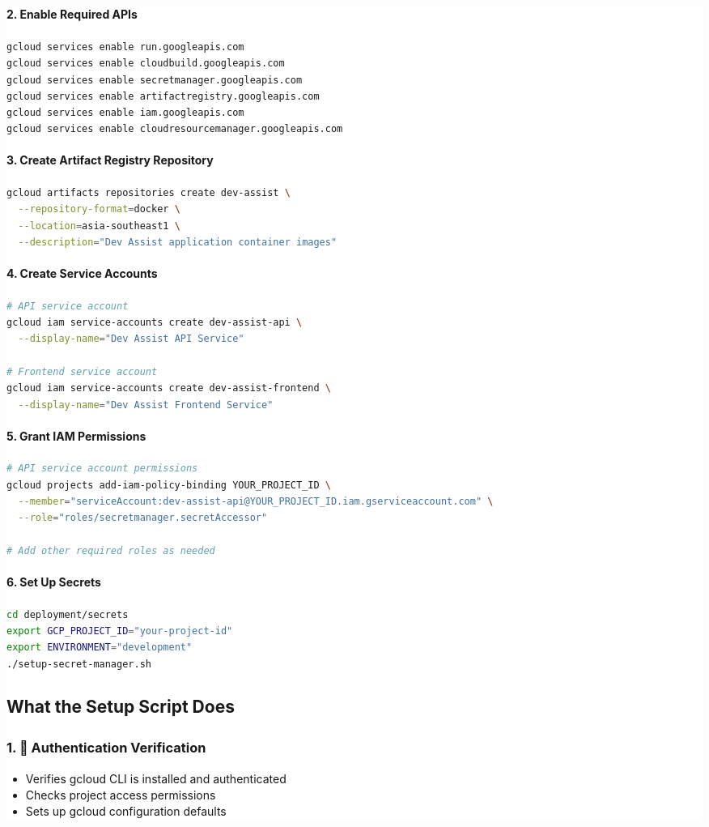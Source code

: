 #### 2. Enable Required APIs
```bash
gcloud services enable run.googleapis.com
gcloud services enable cloudbuild.googleapis.com
gcloud services enable secretmanager.googleapis.com
gcloud services enable artifactregistry.googleapis.com
gcloud services enable iam.googleapis.com
gcloud services enable cloudresourcemanager.googleapis.com
```

#### 3. Create Artifact Registry Repository
```bash
gcloud artifacts repositories create dev-assist \
  --repository-format=docker \
  --location=asia-southeast1 \
  --description="Dev Assist application container images"
```

#### 4. Create Service Accounts
```bash
# API service account
gcloud iam service-accounts create dev-assist-api \
  --display-name="Dev Assist API Service"

# Frontend service account
gcloud iam service-accounts create dev-assist-frontend \
  --display-name="Dev Assist Frontend Service"
```

#### 5. Grant IAM Permissions
```bash
# API service account permissions
gcloud projects add-iam-policy-binding YOUR_PROJECT_ID \
  --member="serviceAccount:dev-assist-api@YOUR_PROJECT_ID.iam.gserviceaccount.com" \
  --role="roles/secretmanager.secretAccessor"

# Add other required roles as needed
```

#### 6. Set Up Secrets
```bash
cd deployment/secrets
export GCP_PROJECT_ID="your-project-id"
export ENVIRONMENT="development"
./setup-secret-manager.sh
```

## What the Setup Script Does

### 1. 🔐 Authentication Verification
- Verifies gcloud CLI is installed and authenticated
- Checks project access permissions
- Sets up gcloud configuration defaults
